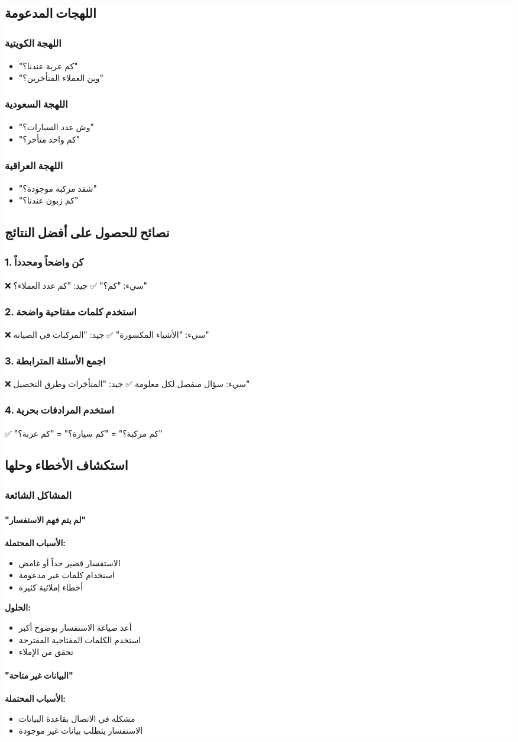 ## اللهجات المدعومة

### اللهجة الكويتية
- "كم عربة عندنا؟"
- "وين العملاء المتأخرين؟"

### اللهجة السعودية
- "وش عدد السيارات؟"
- "كم واحد متأخر؟"

### اللهجة العراقية
- "شقد مركبة موجودة؟"
- "كم زبون عندنا؟"

## نصائح للحصول على أفضل النتائج

### 1. كن واضحاً ومحدداً
❌ سيء: "كم؟"
✅ جيد: "كم عدد العملاء؟"

### 2. استخدم كلمات مفتاحية واضحة
❌ سيء: "الأشياء المكسورة"
✅ جيد: "المركبات في الصيانة"

### 3. اجمع الأسئلة المترابطة
❌ سيء: سؤال منفصل لكل معلومة
✅ جيد: "المتأخرات وطرق التحصيل"

### 4. استخدم المرادفات بحرية
✅ "كم مركبة؟" = "كم سيارة؟" = "كم عربة؟"

## استكشاف الأخطاء وحلها

### المشاكل الشائعة

#### "لم يتم فهم الاستفسار"
**الأسباب المحتملة:**
- الاستفسار قصير جداً أو غامض
- استخدام كلمات غير مدعومة
- أخطاء إملائية كثيرة

**الحلول:**
- أعد صياغة الاستفسار بوضوح أكبر
- استخدم الكلمات المفتاحية المقترحة
- تحقق من الإملاء

#### "البيانات غير متاحة"
**الأسباب المحتملة:**
- مشكلة في الاتصال بقاعدة البيانات
- الاستفسار يتطلب بيانات غير موجودة
